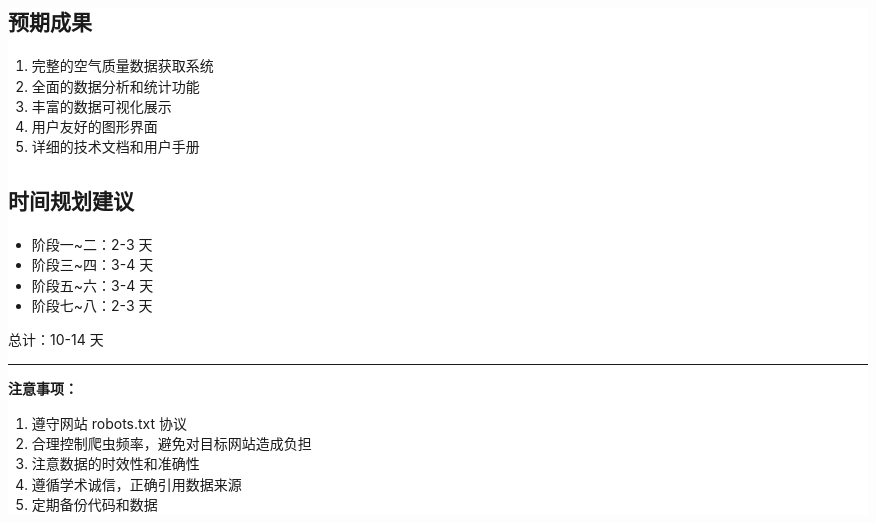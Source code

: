 ## 预期成果

1. 完整的空气质量数据获取系统
2. 全面的数据分析和统计功能
3. 丰富的数据可视化展示
4. 用户友好的图形界面
5. 详细的技术文档和用户手册

## 时间规划建议

- 阶段一~二：2-3 天
- 阶段三~四：3-4 天
- 阶段五~六：3-4 天
- 阶段七~八：2-3 天

总计：10-14 天

---

**注意事项：**

1. 遵守网站 robots.txt 协议
2. 合理控制爬虫频率，避免对目标网站造成负担
3. 注意数据的时效性和准确性
4. 遵循学术诚信，正确引用数据来源
5. 定期备份代码和数据
